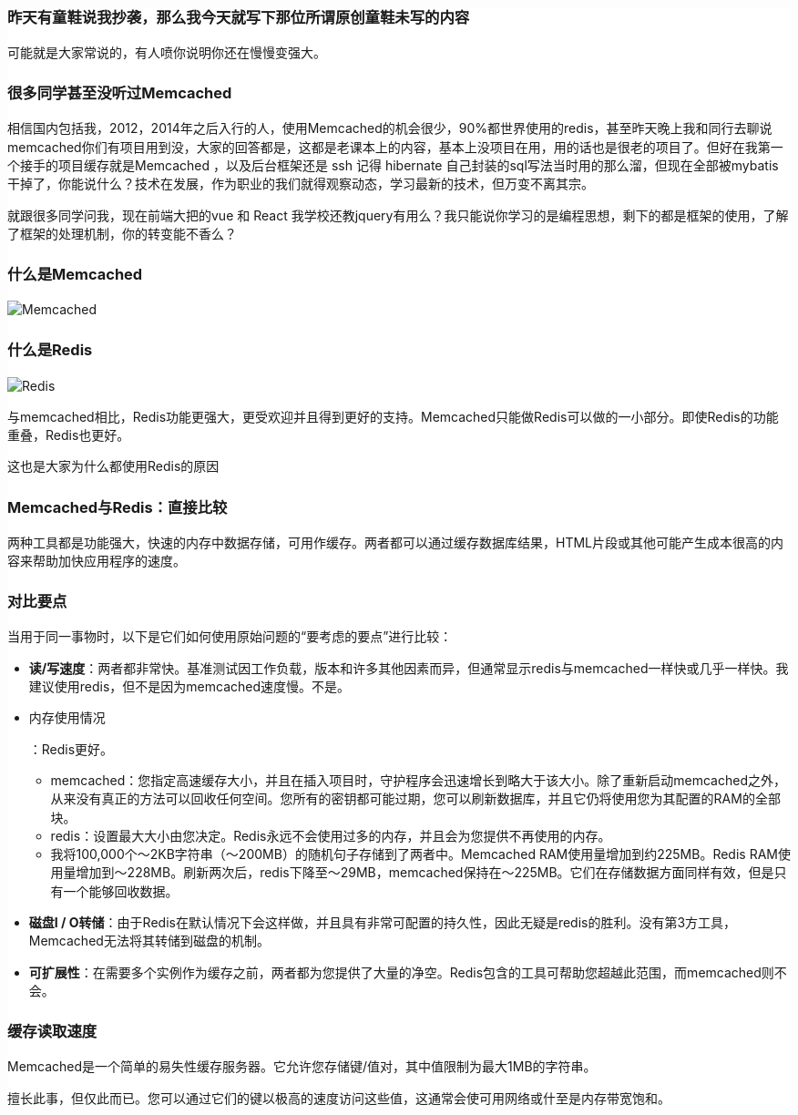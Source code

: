 ### 昨天有童鞋说我抄袭，那么我今天就写下那位所谓原创童鞋未写的内容

可能就是大家常说的，有人喷你说明你还在慢慢变强大。

### 很多同学甚至没听过Memcached

相信国内包括我，2012，2014年之后入行的人，使用Memcached的机会很少，90%都世界使用的redis，甚至昨天晚上我和同行去聊说memcached你们有项目用到没，大家的回答都是，这都是老课本上的内容，基本上没项目在用，用的话也是很老的项目了。但好在我第一个接手的项目缓存就是Memcached ，以及后台框架还是 ssh 记得 hibernate 自己封装的sql写法当时用的那么溜，但现在全部被mybatis干掉了，你能说什么？技术在发展，作为职业的我们就得观察动态，学习最新的技术，但万变不离其宗。

就跟很多同学问我，现在前端大把的vue 和 React 我学校还教jquery有用么？我只能说你学习的是编程思想，剩下的都是框架的使用，了解了框架的处理机制，你的转变能不香么？

### 什么是Memcached

![Memcached](https://gitee.com/stivepeim/img4mk/raw/master/20210415105426.png)

### 什么是Redis

![Redis](https://gitee.com/stivepeim/img4mk/raw/master/20210415105529.png)



与memcached相比，Redis功能更强大，更受欢迎并且得到更好的支持。Memcached只能做Redis可以做的一小部分。即使Redis的功能重叠，Redis也更好。

这也是大家为什么都使用Redis的原因

### Memcached与Redis：直接比较

两种工具都是功能强大，快速的内存中数据存储，可用作缓存。两者都可以通过缓存数据库结果，HTML片段或其他可能产生成本很高的内容来帮助加快应用程序的速度。

### 对比要点

当用于同一事物时，以下是它们如何使用原始问题的“要考虑的要点”进行比较：

- **读/写速度**：两者都非常快。基准测试因工作负载，版本和许多其他因素而异，但通常显示redis与memcached一样快或几乎一样快。我建议使用redis，但不是因为memcached速度慢。不是。

- 内存使用情况

  ：Redis更好。

  - memcached：您指定高速缓存大小，并且在插入项目时，守护程序会迅速增长到略大于该大小。除了重新启动memcached之外，从来没有真正的方法可以回收任何空间。您所有的密钥都可能过期，您可以刷新数据库，并且它仍将使用您为其配置的RAM的全部块。
  - redis：设置最大大小由您决定。Redis永远不会使用过多的内存，并且会为您提供不再使用的内存。
  - 我将100,000个〜2KB字符串（〜200MB）的随机句子存储到了两者中。Memcached RAM使用量增加到约225MB。Redis RAM使用量增加到〜228MB。刷新两次后，redis下降至〜29MB，memcached保持在〜225MB。它们在存储数据方面同样有效，但是只有一个能够回收数据。

- **磁盘I / O转储**：由于Redis在默认情况下会这样做，并且具有非常可配置的持久性，因此无疑是redis的胜利。没有第3方工具，Memcached无法将其转储到磁盘的机制。

- **可扩展性**：在需要多个实例作为缓存之前，两者都为您提供了大量的净空。Redis包含的工具可帮助您超越此范围，而memcached则不会。

### 缓存读取速度

Memcached是一个简单的易失性缓存服务器。它允许您存储键/值对，其中值限制为最大1MB的字符串。

擅长此事，但仅此而已。您可以通过它们的键以极高的速度访问这些值，这通常会使可用网络或什至是内存带宽饱和。
